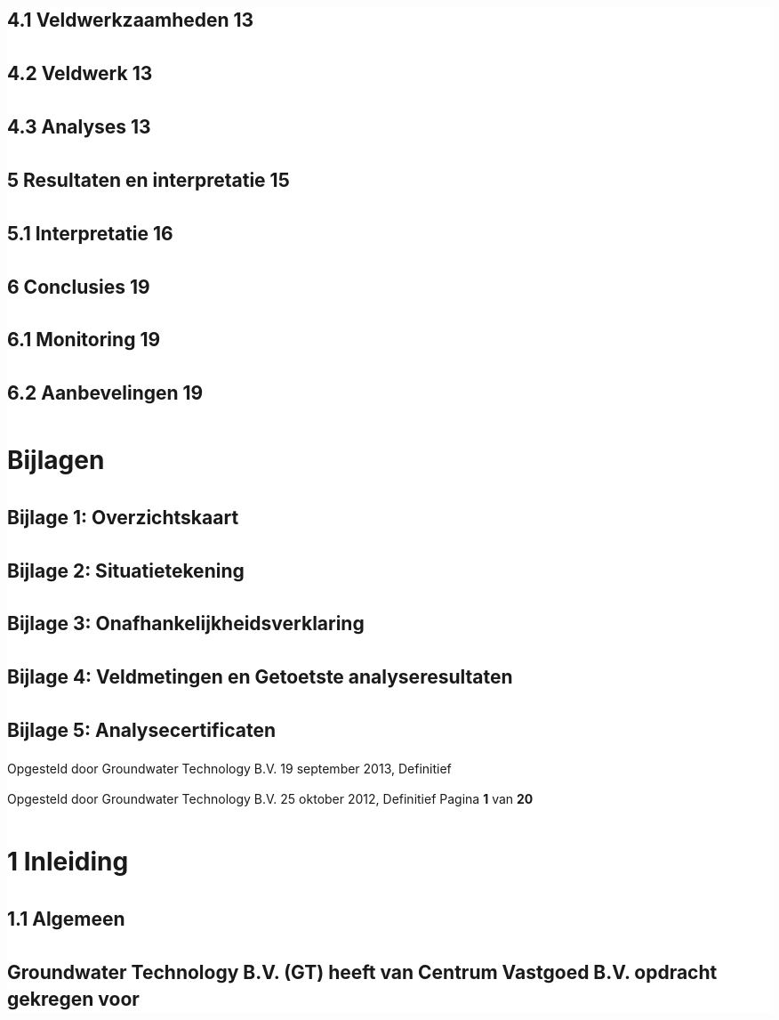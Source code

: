 ## 4.1 Veldwerkzaamheden 13 

## 4.2 Veldwerk 13 

## 4.3 Analyses 13 

## 5 Resultaten en interpretatie 15 

## 5.1 Interpretatie 16 

## 6 Conclusies 19 

## 6.1 Monitoring 19 

## 6.2 Aanbevelingen 19 

# Bijlagen 

## Bijlage 1: Overzichtskaart 

## Bijlage 2: Situatietekening 

## Bijlage 3: Onafhankelijkheidsverklaring 

## Bijlage 4: Veldmetingen en Getoetste analyseresultaten 

## Bijlage 5: Analysecertificaten 


Opgesteld door Groundwater Technology B.V. 19 september 2013, Definitief 


Opgesteld door Groundwater Technology B.V. 25 oktober 2012, Definitief Pagina **1** van **20** 

# 1 Inleiding 

## 1.1 Algemeen 

## Groundwater Technology B.V. (GT) heeft van Centrum Vastgoed B.V. opdracht gekregen voor 
